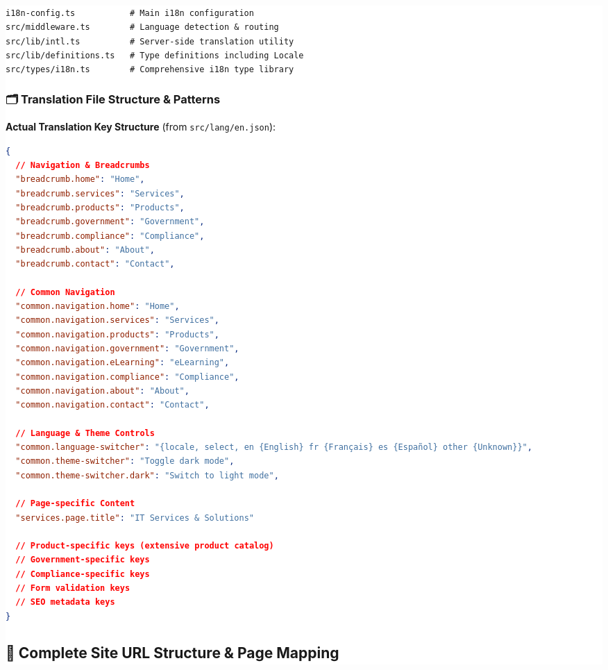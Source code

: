 ```text
i18n-config.ts           # Main i18n configuration
src/middleware.ts        # Language detection & routing
src/lib/intl.ts          # Server-side translation utility
src/lib/definitions.ts   # Type definitions including Locale
src/types/i18n.ts        # Comprehensive i18n type library
```

### **🗂️ Translation File Structure & Patterns**

**Actual Translation Key Structure** (from `src/lang/en.json`):

```json
{
  // Navigation & Breadcrumbs
  "breadcrumb.home": "Home",
  "breadcrumb.services": "Services",
  "breadcrumb.products": "Products",
  "breadcrumb.government": "Government",
  "breadcrumb.compliance": "Compliance",
  "breadcrumb.about": "About",
  "breadcrumb.contact": "Contact",

  // Common Navigation
  "common.navigation.home": "Home",
  "common.navigation.services": "Services",
  "common.navigation.products": "Products",
  "common.navigation.government": "Government",
  "common.navigation.eLearning": "eLearning",
  "common.navigation.compliance": "Compliance",
  "common.navigation.about": "About",
  "common.navigation.contact": "Contact",

  // Language & Theme Controls
  "common.language-switcher": "{locale, select, en {English} fr {Français} es {Español} other {Unknown}}",
  "common.theme-switcher": "Toggle dark mode",
  "common.theme-switcher.dark": "Switch to light mode",

  // Page-specific Content
  "services.page.title": "IT Services & Solutions"

  // Product-specific keys (extensive product catalog)
  // Government-specific keys
  // Compliance-specific keys
  // Form validation keys
  // SEO metadata keys
}
```

## **📍 Complete Site URL Structure & Page Mapping**
